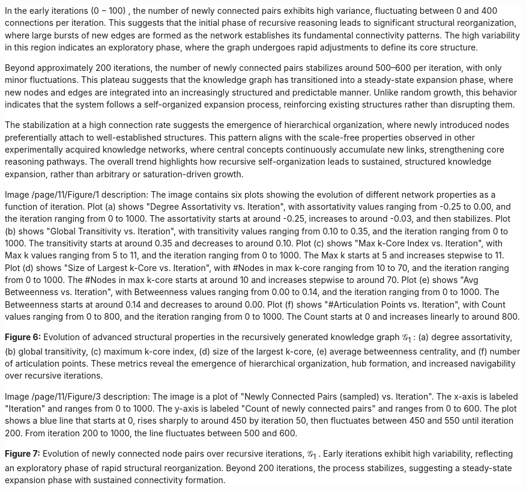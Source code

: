 In the early iterations  $(0-100)$ , the number of newly connected pairs exhibits high variance, fluctuating between 0 and 400 connections per iteration. This suggests that the initial phase of recursive reasoning leads to significant structural reorganization, where large bursts of new edges are formed as the network establishes its fundamental connectivity patterns. The high variability in this region indicates an exploratory phase, where the graph undergoes rapid adjustments to define its core structure.

Beyond approximately 200 iterations, the number of newly connected pairs stabilizes around 500–600 per iteration, with only minor fluctuations. This plateau suggests that the knowledge graph has transitioned into a steady-state expansion phase, where new nodes and edges are integrated into an increasingly structured and predictable manner. Unlike random growth, this behavior indicates that the system follows a self-organized expansion process, reinforcing existing structures rather than disrupting them.

The stabilization at a high connection rate suggests the emergence of hierarchical organization, where newly introduced nodes preferentially attach to well-established structures. This pattern aligns with the scale-free properties observed in other experimentally acquired knowledge networks, where central concepts continuously accumulate new links, strengthening core reasoning pathways. The overall trend highlights how recursive self-organization leads to sustained, structured knowledge expansion, rather than arbitrary or saturation-driven growth.

Image /page/11/Figure/1 description: The image contains six plots showing the evolution of different network properties as a function of iteration. Plot (a) shows "Degree Assortativity vs. Iteration", with assortativity values ranging from -0.25 to 0.00, and the iteration ranging from 0 to 1000. The assortativity starts at around -0.25, increases to around -0.03, and then stabilizes. Plot (b) shows "Global Transitivity vs. Iteration", with transitivity values ranging from 0.10 to 0.35, and the iteration ranging from 0 to 1000. The transitivity starts at around 0.35 and decreases to around 0.10. Plot (c) shows "Max k-Core Index vs. Iteration", with Max k values ranging from 5 to 11, and the iteration ranging from 0 to 1000. The Max k starts at 5 and increases stepwise to 11. Plot (d) shows "Size of Largest k-Core vs. Iteration", with #Nodes in max k-core ranging from 10 to 70, and the iteration ranging from 0 to 1000. The #Nodes in max k-core starts at around 10 and increases stepwise to around 70. Plot (e) shows "Avg Betweenness vs. Iteration", with Betweenness values ranging from 0.00 to 0.14, and the iteration ranging from 0 to 1000. The Betweenness starts at around 0.14 and decreases to around 0.00. Plot (f) shows "#Articulation Points vs. Iteration", with Count values ranging from 0 to 800, and the iteration ranging from 0 to 1000. The Count starts at 0 and increases linearly to around 800.

**Figure 6:** Evolution of advanced structural properties in the recursively generated knowledge graph  $\mathcal{G}_1$ : (a) degree assortativity, (b) global transitivity, (c) maximum k-core index, (d) size of the largest k-core, (e) average betweenness centrality, and (f) number of articulation points. These metrics reveal the emergence of hierarchical organization, hub formation, and increased navigability over recursive iterations.

Image /page/11/Figure/3 description: The image is a plot of "Newly Connected Pairs (sampled) vs. Iteration". The x-axis is labeled "Iteration" and ranges from 0 to 1000. The y-axis is labeled "Count of newly connected pairs" and ranges from 0 to 600. The plot shows a blue line that starts at 0, rises sharply to around 450 by iteration 50, then fluctuates between 450 and 550 until iteration 200. From iteration 200 to 1000, the line fluctuates between 500 and 600.

**Figure 7:** Evolution of newly connected node pairs over recursive iterations,  $\mathcal{G}_1$ . Early iterations exhibit high variability, reflecting an exploratory phase of rapid structural reorganization. Beyond 200 iterations, the process stabilizes, suggesting a steady-state expansion phase with sustained connectivity formation.
